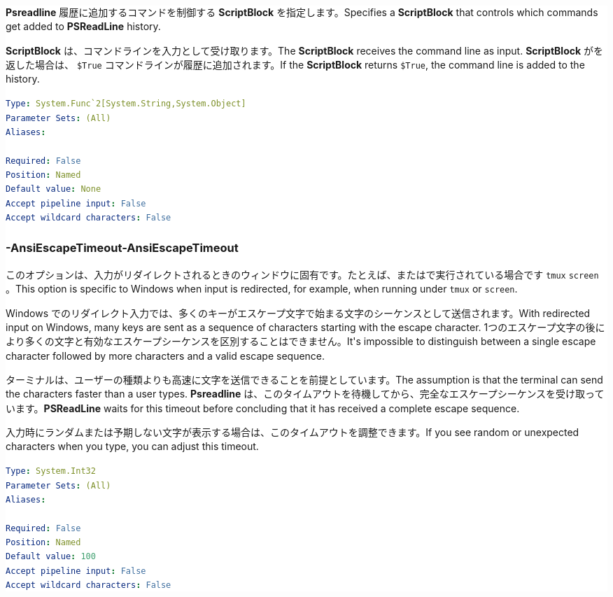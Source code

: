 <span data-ttu-id="ca4b6-136">**Psreadline** 履歴に追加するコマンドを制御する **ScriptBlock** を指定します。</span><span class="sxs-lookup"><span data-stu-id="ca4b6-136">Specifies a **ScriptBlock** that controls which commands get added to **PSReadLine** history.</span></span>

<span data-ttu-id="ca4b6-137">**ScriptBlock** は、コマンドラインを入力として受け取ります。</span><span class="sxs-lookup"><span data-stu-id="ca4b6-137">The **ScriptBlock** receives the command line as input.</span></span> <span data-ttu-id="ca4b6-138">**ScriptBlock** がを返した場合は、 `$True` コマンドラインが履歴に追加されます。</span><span class="sxs-lookup"><span data-stu-id="ca4b6-138">If the **ScriptBlock** returns `$True`, the command line is added to the history.</span></span>

```yaml
Type: System.Func`2[System.String,System.Object]
Parameter Sets: (All)
Aliases:

Required: False
Position: Named
Default value: None
Accept pipeline input: False
Accept wildcard characters: False
```

### <span data-ttu-id="ca4b6-139">-AnsiEscapeTimeout</span><span class="sxs-lookup"><span data-stu-id="ca4b6-139">-AnsiEscapeTimeout</span></span>

<span data-ttu-id="ca4b6-140">このオプションは、入力がリダイレクトされるときのウィンドウに固有です。たとえば、またはで実行されている場合です `tmux` `screen` 。</span><span class="sxs-lookup"><span data-stu-id="ca4b6-140">This option is specific to Windows when input is redirected, for example, when running under `tmux` or `screen`.</span></span>

<span data-ttu-id="ca4b6-141">Windows でのリダイレクト入力では、多くのキーがエスケープ文字で始まる文字のシーケンスとして送信されます。</span><span class="sxs-lookup"><span data-stu-id="ca4b6-141">With redirected input on Windows, many keys are sent as a sequence of characters starting with the escape character.</span></span> <span data-ttu-id="ca4b6-142">1つのエスケープ文字の後により多くの文字と有効なエスケープシーケンスを区別することはできません。</span><span class="sxs-lookup"><span data-stu-id="ca4b6-142">It's impossible to distinguish between a single escape character followed by more characters and a valid escape sequence.</span></span>

<span data-ttu-id="ca4b6-143">ターミナルは、ユーザーの種類よりも高速に文字を送信できることを前提としています。</span><span class="sxs-lookup"><span data-stu-id="ca4b6-143">The assumption is that the terminal can send the characters faster than a user types.</span></span> <span data-ttu-id="ca4b6-144">**Psreadline** は、このタイムアウトを待機してから、完全なエスケープシーケンスを受け取っています。</span><span class="sxs-lookup"><span data-stu-id="ca4b6-144">**PSReadLine** waits for this timeout before concluding that it has received a complete escape sequence.</span></span>

<span data-ttu-id="ca4b6-145">入力時にランダムまたは予期しない文字が表示する場合は、このタイムアウトを調整できます。</span><span class="sxs-lookup"><span data-stu-id="ca4b6-145">If you see random or unexpected characters when you type, you can adjust this timeout.</span></span>

```yaml
Type: System.Int32
Parameter Sets: (All)
Aliases:

Required: False
Position: Named
Default value: 100
Accept pipeline input: False
Accept wildcard characters: False
```
